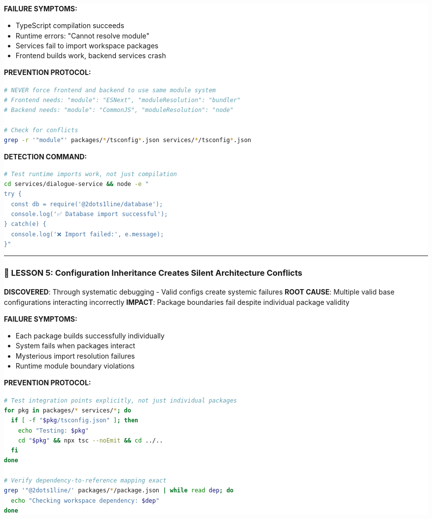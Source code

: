 **FAILURE SYMPTOMS:**
- TypeScript compilation succeeds
- Runtime errors: "Cannot resolve module" 
- Services fail to import workspace packages
- Frontend builds work, backend services crash

**PREVENTION PROTOCOL:**
```bash
# NEVER force frontend and backend to use same module system
# Frontend needs: "module": "ESNext", "moduleResolution": "bundler"
# Backend needs: "module": "CommonJS", "moduleResolution": "node"

# Check for conflicts
grep -r '"module"' packages/*/tsconfig*.json services/*/tsconfig*.json
```

**DETECTION COMMAND:**
```bash
# Test runtime imports work, not just compilation
cd services/dialogue-service && node -e "
try { 
  const db = require('@2dots1line/database'); 
  console.log('✅ Database import successful'); 
} catch(e) { 
  console.log('❌ Import failed:', e.message); 
}"
```

---

### **🚨 LESSON 5: Configuration Inheritance Creates Silent Architecture Conflicts**
**DISCOVERED**: Through systematic debugging - Valid configs create systemic failures
**ROOT CAUSE**: Multiple valid base configurations interacting incorrectly
**IMPACT**: Package boundaries fail despite individual package validity

**FAILURE SYMPTOMS:**
- Each package builds successfully individually
- System fails when packages interact
- Mysterious import resolution failures
- Runtime module boundary violations

**PREVENTION PROTOCOL:**
```bash
# Test integration points explicitly, not just individual packages
for pkg in packages/* services/*; do
  if [ -f "$pkg/tsconfig.json" ]; then
    echo "Testing: $pkg"
    cd "$pkg" && npx tsc --noEmit && cd ../..
  fi
done

# Verify dependency-to-reference mapping exact
grep '"@2dots1line/' packages/*/package.json | while read dep; do
  echo "Checking workspace dependency: $dep"
done
```
